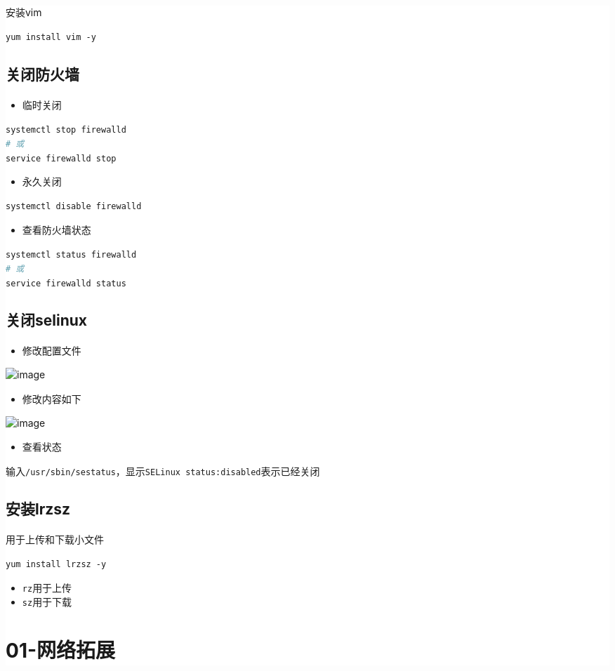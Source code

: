 安装vim

```Plain Text
yum install vim -y
```

## 关闭防火墙

* 临时关闭

```bash
systemctl stop firewalld
# 或
service firewalld stop
```

* 永久关闭

```bash
systemctl disable firewalld
```

* 查看防火墙状态

```bash
systemctl status firewalld
# 或
service firewalld status
```

## 关闭selinux

* 修改配置文件

![image](https://picgo.xingenhi.cn//typora60fb5738-ac16-4664-b6c6-db137a92d27b.png)

* 修改内容如下

![image](https://picgo.xingenhi.cn//typora4738b37b-19e9-42b6-a84d-984cbad27d00.png)

* 查看状态

输入`/usr/sbin/sestatus`，显示`SELinux status:disabled`表示已经关闭

## 安装lrzsz

用于上传和下载小文件

```Plain Text
yum install lrzsz -y
```

* `rz`用于上传
* `sz`用于下载

# 01-网络拓展
